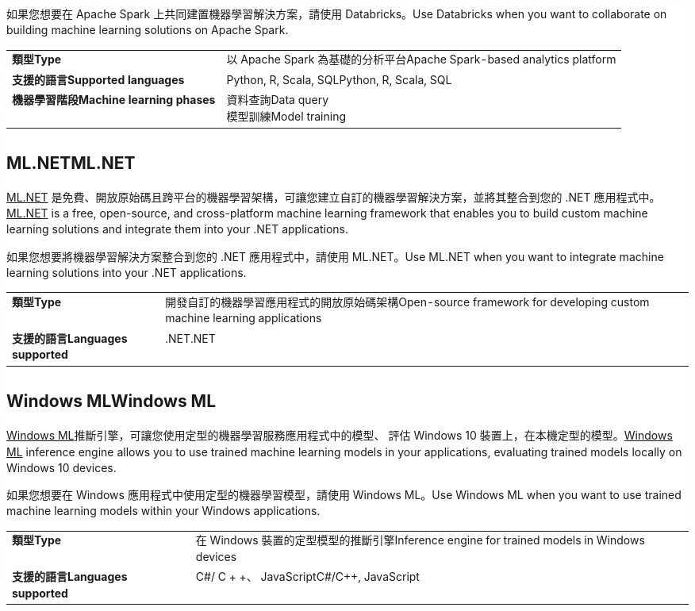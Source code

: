 <span data-ttu-id="31fc4-276">如果您想要在 Apache Spark 上共同建置機器學習解決方案，請使用 Databricks。</span><span class="sxs-lookup"><span data-stu-id="31fc4-276">Use Databricks when you want to collaborate on building machine learning solutions on Apache Spark.</span></span>

|||
|-|-|
|<span data-ttu-id="31fc4-277">**類型**</span><span class="sxs-lookup"><span data-stu-id="31fc4-277">**Type**</span></span>                   |<span data-ttu-id="31fc4-278">以 Apache Spark 為基礎的分析平台</span><span class="sxs-lookup"><span data-stu-id="31fc4-278">Apache Spark-based analytics platform</span></span>|
|<span data-ttu-id="31fc4-279">**支援的語言**</span><span class="sxs-lookup"><span data-stu-id="31fc4-279">**Supported languages**</span></span>    |<span data-ttu-id="31fc4-280">Python, R, Scala, SQL</span><span class="sxs-lookup"><span data-stu-id="31fc4-280">Python, R, Scala, SQL</span></span>|
|<span data-ttu-id="31fc4-281">**機器學習階段**</span><span class="sxs-lookup"><span data-stu-id="31fc4-281">**Machine learning phases**</span></span>|<span data-ttu-id="31fc4-282">資料查詢</span><span class="sxs-lookup"><span data-stu-id="31fc4-282">Data query</span></span><br><span data-ttu-id="31fc4-283">模型訓練</span><span class="sxs-lookup"><span data-stu-id="31fc4-283">Model training</span></span>|

## <a name="mlnet"></a><span data-ttu-id="31fc4-284">ML.NET</span><span class="sxs-lookup"><span data-stu-id="31fc4-284">ML.NET</span></span>

<span data-ttu-id="31fc4-285">[ML.NET](https://docs.microsoft.com/dotnet/machine-learning/) 是免費、開放原始碼且跨平台的機器學習架構，可讓您建立自訂的機器學習解決方案，並將其整合到您的 .NET 應用程式中。</span><span class="sxs-lookup"><span data-stu-id="31fc4-285">[ML.NET](https://docs.microsoft.com/dotnet/machine-learning/) is a free, open-source, and cross-platform machine learning framework that enables you to build custom machine learning solutions and integrate them into your .NET applications.</span></span>

<span data-ttu-id="31fc4-286">如果您想要將機器學習解決方案整合到您的 .NET 應用程式中，請使用 ML.NET。</span><span class="sxs-lookup"><span data-stu-id="31fc4-286">Use ML.NET when you want to integrate machine learning solutions into your .NET applications.</span></span>

|||
|-|-|
|<span data-ttu-id="31fc4-287">**類型**</span><span class="sxs-lookup"><span data-stu-id="31fc4-287">**Type**</span></span>                   |<span data-ttu-id="31fc4-288">開發自訂的機器學習應用程式的開放原始碼架構</span><span class="sxs-lookup"><span data-stu-id="31fc4-288">Open-source framework for developing custom machine learning applications</span></span>|
|<span data-ttu-id="31fc4-289">**支援的語言**</span><span class="sxs-lookup"><span data-stu-id="31fc4-289">**Languages supported**</span></span>    |<span data-ttu-id="31fc4-290">.NET</span><span class="sxs-lookup"><span data-stu-id="31fc4-290">.NET</span></span>|

## <a name="windows-ml"></a><span data-ttu-id="31fc4-291">Windows ML</span><span class="sxs-lookup"><span data-stu-id="31fc4-291">Windows ML</span></span>

<span data-ttu-id="31fc4-292">[Windows ML](https://docs.microsoft.com/windows/uwp/machine-learning/)推斷引擎，可讓您使用定型的機器學習服務應用程式中的模型、 評估 Windows 10 裝置上，在本機定型的模型。</span><span class="sxs-lookup"><span data-stu-id="31fc4-292">[Windows ML](https://docs.microsoft.com/windows/uwp/machine-learning/) inference engine allows you to use trained machine learning models in your applications, evaluating trained models locally on Windows 10 devices.</span></span>

<span data-ttu-id="31fc4-293">如果您想要在 Windows 應用程式中使用定型的機器學習模型，請使用 Windows ML。</span><span class="sxs-lookup"><span data-stu-id="31fc4-293">Use Windows ML when you want to use trained machine learning models within your Windows applications.</span></span>

|||
|-|-|
|<span data-ttu-id="31fc4-294">**類型**</span><span class="sxs-lookup"><span data-stu-id="31fc4-294">**Type**</span></span>                   |<span data-ttu-id="31fc4-295">在 Windows 裝置的定型模型的推斷引擎</span><span class="sxs-lookup"><span data-stu-id="31fc4-295">Inference engine for trained models in Windows devices</span></span>|
|<span data-ttu-id="31fc4-296">**支援的語言**</span><span class="sxs-lookup"><span data-stu-id="31fc4-296">**Languages supported**</span></span>    |<span data-ttu-id="31fc4-297">C#/ C + +、 JavaScript</span><span class="sxs-lookup"><span data-stu-id="31fc4-297">C#/C++, JavaScript</span></span>|
